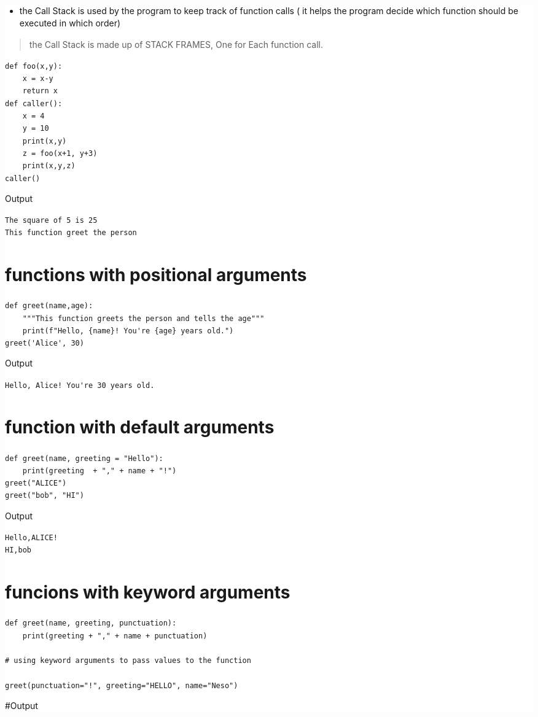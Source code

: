 - the Call Stack is used by the program to keep track of function calls ( it helps the program decide which function should be executed in which order)
> the Call Stack is made up of STACK FRAMES, One for Each function call.


    def foo(x,y):
        x = x-y
        return x
    def caller():
        x = 4
        y = 10
        print(x,y)
        z = foo(x+1, y+3)
        print(x,y,z)
    caller()
Output

    The square of 5 is 25
    This function greet the person


# functions with **positional arguments**

    def greet(name,age):
        """This function greets the person and tells the age"""
        print(f"Hello, {name}! You're {age} years old.")
    greet('Alice', 30)
Output

    Hello, Alice! You're 30 years old.


# function with **default arguments**

    def greet(name, greeting = "Hello"):
        print(greeting  + "," + name + "!")
    greet("ALICE")
    greet("bob", "HI")
Output

    Hello,ALICE!
    HI,bob


# funcions with keyword arguments

    def greet(name, greeting, punctuation):
        print(greeting + "," + name + punctuation)

    # using keyword arguments to pass values to the function

    greet(punctuation="!", greeting="HELLO", name="Neso")
#Output
